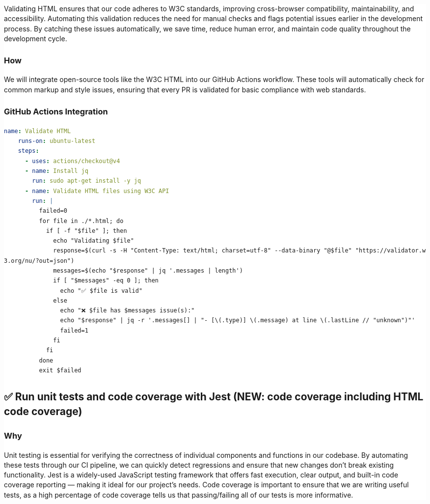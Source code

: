 Validating HTML ensures that our code adheres to W3C standards, improving cross-browser compatibility, maintainability, and accessibility. Automating this validation reduces the need for manual checks and flags potential issues earlier in the development process. By catching these issues automatically, we save time, reduce human error, and maintain code quality throughout the development cycle.

### How

We will integrate open-source tools like the W3C HTML into our GitHub Actions workflow. These tools will automatically check for common markup and style issues, ensuring that every PR is validated for basic compliance with web standards.

### GitHub Actions Integration
```yaml
name: Validate HTML
    runs-on: ubuntu-latest
    steps:
      - uses: actions/checkout@v4
      - name: Install jq
        run: sudo apt-get install -y jq
      - name: Validate HTML files using W3C API
        run: |
          failed=0
          for file in ./*.html; do
            if [ -f "$file" ]; then
              echo "Validating $file"
              response=$(curl -s -H "Content-Type: text/html; charset=utf-8" --data-binary "@$file" "https://validator.w3.org/nu/?out=json")
              messages=$(echo "$response" | jq '.messages | length')
              if [ "$messages" -eq 0 ]; then
                echo "✅ $file is valid"
              else
                echo "❌ $file has $messages issue(s):"
                echo "$response" | jq -r '.messages[] | "- [\(.type)] \(.message) at line \(.lastLine // "unknown")"'
                failed=1
              fi
            fi
          done
          exit $failed
```

## ✅ Run unit tests and code coverage with Jest (NEW: code coverage including HTML code coverage)

### Why
Unit testing is essential for verifying the correctness of individual components and functions in our codebase. By automating these tests through our CI pipeline, we can quickly detect regressions and ensure that new changes don’t break existing functionality. Jest is a widely-used JavaScript testing framework that offers fast execution, clear output, and built-in code coverage reporting — making it ideal for our project’s needs. Code coverage is important to ensure that we are writing useful tests, as a high percentage of code coverage tells us that passing/failing all of our tests is more informative. 

